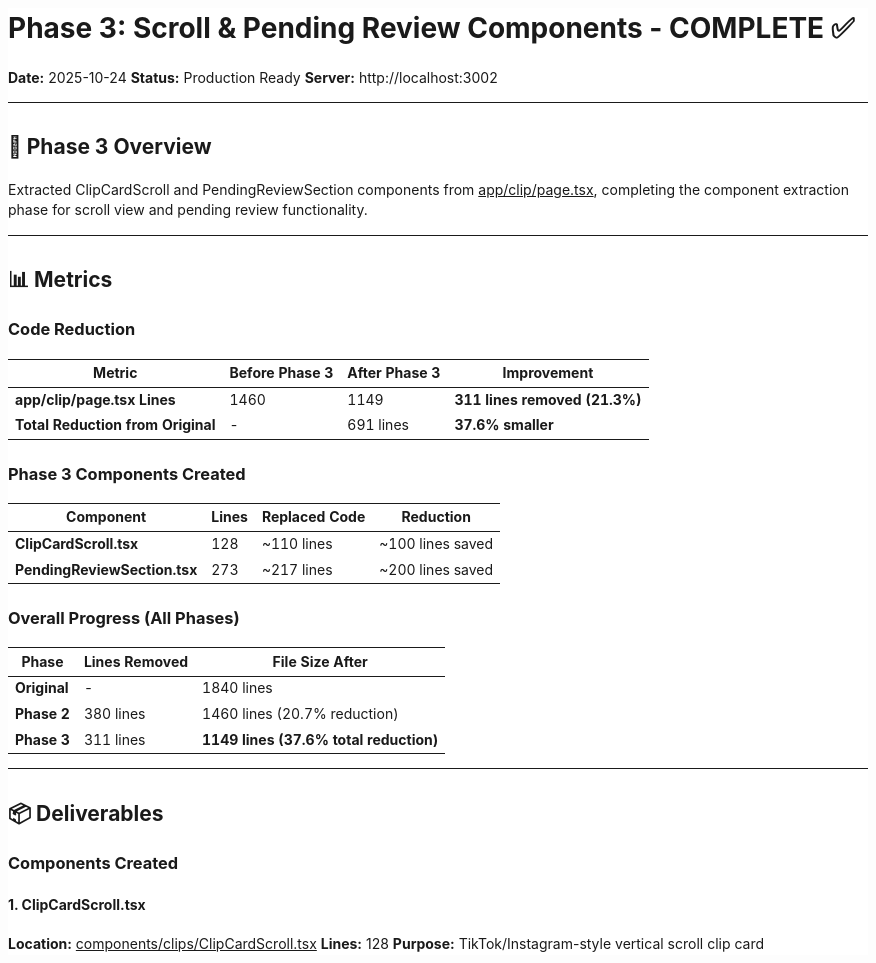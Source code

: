 # Phase 3: Scroll & Pending Review Components - COMPLETE ✅

**Date:** 2025-10-24
**Status:** Production Ready
**Server:** http://localhost:3002

---

## 🎯 Phase 3 Overview

Extracted ClipCardScroll and PendingReviewSection components from [app/clip/page.tsx](app/clip/page.tsx), completing the component extraction phase for scroll view and pending review functionality.

---

## 📊 Metrics

### Code Reduction
| Metric | Before Phase 3 | After Phase 3 | Improvement |
|--------|----------------|---------------|-------------|
| **app/clip/page.tsx Lines** | 1460 | 1149 | **311 lines removed (21.3%)** |
| **Total Reduction from Original** | - | 691 lines | **37.6% smaller** |

### Phase 3 Components Created
| Component | Lines | Replaced Code | Reduction |
|-----------|-------|---------------|-----------|
| **ClipCardScroll.tsx** | 128 | ~110 lines | ~100 lines saved |
| **PendingReviewSection.tsx** | 273 | ~217 lines | ~200 lines saved |

### Overall Progress (All Phases)
| Phase | Lines Removed | File Size After |
|-------|---------------|-----------------|
| **Original** | - | 1840 lines |
| **Phase 2** | 380 lines | 1460 lines (20.7% reduction) |
| **Phase 3** | 311 lines | **1149 lines (37.6% total reduction)** |

---

## 📦 Deliverables

### Components Created

#### 1. ClipCardScroll.tsx
**Location:** [components/clips/ClipCardScroll.tsx](components/clips/ClipCardScroll.tsx)
**Lines:** 128
**Purpose:** TikTok/Instagram-style vertical scroll clip card
